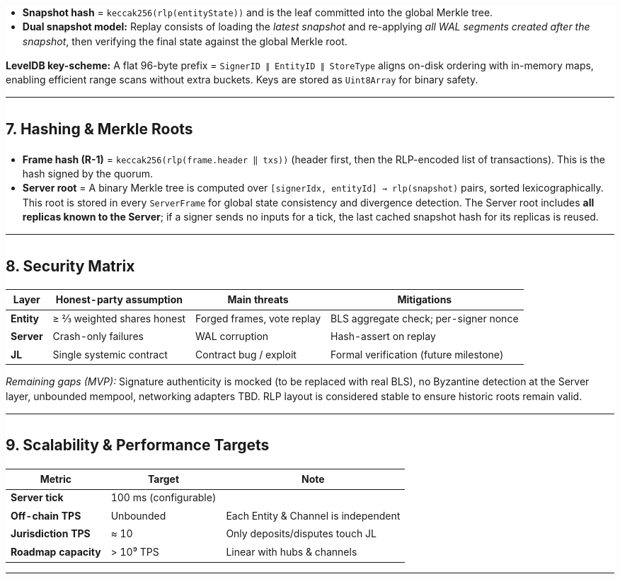 - **Snapshot hash** = `keccak256(rlp(entityState))` and is the leaf committed into the global Merkle tree.
- **Dual snapshot model:** Replay consists of loading the _latest snapshot_ and re-applying _all WAL segments created after the snapshot_, then verifying the final state against the global Merkle root.

**LevelDB key-scheme:** A flat 96-byte prefix = `SignerID ∥ EntityID ∥ StoreType` aligns on-disk ordering with in-memory maps, enabling efficient range scans without extra buckets. Keys are stored as `Uint8Array` for binary safety.

---

## 7. Hashing & Merkle Roots

- **Frame hash (R-1)** = `keccak256(rlp(frame.header ‖ txs))` (header first, then the RLP-encoded list of transactions). This is the hash signed by the quorum.
- **Server root** = A binary Merkle tree is computed over `[signerIdx, entityId] → rlp(snapshot)` pairs, sorted lexicographically. This root is stored in every `ServerFrame` for global state consistency and divergence detection. The Server root includes **all replicas known to the Server**; if a signer sends no inputs for a tick, the last cached snapshot hash for its replicas is reused.

---

## 8. Security Matrix

| Layer      | Honest-party assumption    | Main threats               | Mitigations                            |
| ---------- | -------------------------- | -------------------------- | -------------------------------------- |
| **Entity** | ≥ ⅔ weighted shares honest | Forged frames, vote replay | BLS aggregate check; per-signer nonce  |
| **Server** | Crash-only failures        | WAL corruption             | Hash-assert on replay                  |
| **JL**     | Single systemic contract   | Contract bug / exploit     | Formal verification (future milestone) |

_Remaining gaps (MVP):_ Signature authenticity is mocked (to be replaced with real BLS), no Byzantine detection at the Server layer, unbounded mempool, networking adapters TBD. RLP layout is considered stable to ensure historic roots remain valid.

---

## 9. Scalability & Performance Targets

| Metric               | Target                | Note                                 |
| -------------------- | --------------------- | ------------------------------------ |
| **Server tick**      | 100 ms (configurable) |                                      |
| **Off-chain TPS**    | Unbounded             | Each Entity & Channel is independent |
| **Jurisdiction TPS** | ≈ 10                  | Only deposits/disputes touch JL      |
| **Roadmap capacity** | > 10⁹ TPS             | Linear with hubs & channels          |

---
